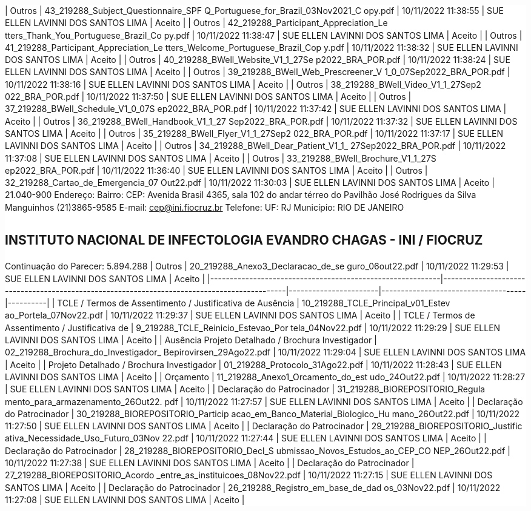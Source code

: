 | Outros                       | 43_219288_Subject_Questionnaire_SPF Q_Portuguese_for_Brazil_03Nov2021_C opy.pdf                                   | 10/11/2022 11:38:55   | SUE ELLEN LAVINNI DOS SANTOS LIMA   | Aceito   |
| Outros                       | 42_219288_Participant_Appreciation_Le tters_Thank_You_Portuguese_Brazil_Co py.pdf                                 | 10/11/2022 11:38:47   | SUE ELLEN LAVINNI DOS SANTOS LIMA   | Aceito   |
| Outros                       | 41_219288_Participant_Appreciation_Le tters_Welcome_Portuguese_Brazil_Cop y.pdf                                   | 10/11/2022 11:38:32   | SUE ELLEN LAVINNI DOS SANTOS LIMA   | Aceito   |
| Outros                       | 40_219288_BWell_Website_V1_1_27Se p2022_BRA_POR.pdf                                                               | 10/11/2022 11:38:24   | SUE ELLEN LAVINNI DOS SANTOS LIMA   | Aceito   |
| Outros                       | 39_219288_BWell_Web_Prescreener_V 1_0_07Sep2022_BRA_POR.pdf                                                       | 10/11/2022 11:38:16   | SUE ELLEN LAVINNI DOS SANTOS LIMA   | Aceito   |
| Outros                       | 38_219288_BWell_Video_V1_1_27Sep2 022_BRA_POR.pdf                                                                 | 10/11/2022 11:37:50   | SUE ELLEN LAVINNI DOS SANTOS LIMA   | Aceito   |
| Outros                       | 37_219288_BWell_Schedule_V1_0_07S ep2022_BRA_POR.pdf                                                              | 10/11/2022 11:37:42   | SUE ELLEN LAVINNI DOS SANTOS LIMA   | Aceito   |
| Outros                       | 36_219288_BWell_Handbook_V1_1_27 Sep2022_BRA_POR.pdf                                                              | 10/11/2022 11:37:32   | SUE ELLEN LAVINNI DOS SANTOS LIMA   | Aceito   |
| Outros                       | 35_219288_BWell_Flyer_V1_1_27Sep2 022_BRA_POR.pdf                                                                 | 10/11/2022 11:37:17   | SUE ELLEN LAVINNI DOS SANTOS LIMA   | Aceito   |
| Outros                       | 34_219288_BWell_Dear_Patient_V1_1_ 27Sep2022_BRA_POR.pdf                                                          | 10/11/2022 11:37:08   | SUE ELLEN LAVINNI DOS SANTOS LIMA   | Aceito   |
| Outros                       | 33_219288_BWell_Brochure_V1_1_27S ep2022_BRA_POR.pdf                                                              | 10/11/2022 11:36:40   | SUE ELLEN LAVINNI DOS SANTOS LIMA   | Aceito   |
| Outros                       | 32_219288_Cartao_de_Emergencia_07 Out22.pdf                                                                       | 10/11/2022 11:30:03   | SUE ELLEN LAVINNI DOS SANTOS LIMA   | Aceito   |
21.040-900 Endereço: Bairro: CEP: Avenida Brasil 4365, sala 102 do andar térreo do Pavilhão José Rodrigues da Silva Manguinhos
(21)3865-9585
E-mail:
cep@ini.fiocruz.br
Telefone:
UF: RJ
Município: RIO DE JANEIRO
## INSTITUTO NACIONAL DE INFECTOLOGIA EVANDRO CHAGAS - INI / FIOCRUZ

Continuação do Parecer: 5.894.288
| Outros                                                    | 20_219288_Anexo3_Declaracao_de_se guro_06out22.pdf                                          | 10/11/2022 11:29:53   | SUE ELLEN LAVINNI DOS SANTOS LIMA   | Aceito   |
|-----------------------------------------------------------|---------------------------------------------------------------------------------------------|-----------------------|-------------------------------------|----------|
| TCLE / Termos de Assentimento / Justificativa de Ausência | 10_219288_TCLE_Principal_v01_Estev ao_Portela_07Nov22.pdf                                   | 10/11/2022 11:29:37   | SUE ELLEN LAVINNI DOS SANTOS LIMA   | Aceito   |
| TCLE / Termos de Assentimento / Justificativa de          | 9_219288_TCLE_Reinicio_Estevao_Por tela_04Nov22.pdf                                         | 10/11/2022 11:29:29   | SUE ELLEN LAVINNI DOS SANTOS LIMA   | Aceito   |
| Ausência Projeto Detalhado / Brochura Investigador        | 02_219288_Brochura_do_Investigador_ Bepirovirsen_29Ago22.pdf                                | 10/11/2022 11:29:04   | SUE ELLEN LAVINNI DOS SANTOS LIMA   | Aceito   |
| Projeto Detalhado / Brochura Investigador                 | 01_219288_Protocolo_31Ago22.pdf                                                             | 10/11/2022 11:28:43   | SUE ELLEN LAVINNI DOS SANTOS LIMA   | Aceito   |
| Orçamento                                                 | 11_219288_Anexo1_Orcamento_do_est udo_24Out22.pdf                                           | 10/11/2022 11:28:27   | SUE ELLEN LAVINNI DOS SANTOS LIMA   | Aceito   |
| Declaração do Patrocinador                                | 31_219288_BIOREPOSITORIO_Regula mento_para_armazenamento_26Out22. pdf                       | 10/11/2022 11:27:57   | SUE ELLEN LAVINNI DOS SANTOS LIMA   | Aceito   |
| Declaração do Patrocinador                                | 30_219288_BIOREPOSITORIO_Particip acao_em_Banco_Material_Biologico_Hu mano_26Out22.pdf      | 10/11/2022 11:27:50   | SUE ELLEN LAVINNI DOS SANTOS LIMA   | Aceito   |
| Declaração do Patrocinador                                | 29_219288_BIOREPOSITORIO_Justific ativa_Necessidade_Uso_Futuro_03Nov 22.pdf                 | 10/11/2022 11:27:44   | SUE ELLEN LAVINNI DOS SANTOS LIMA   | Aceito   |
| Declaração do Patrocinador                                | 28_219288_BIOREPOSITORIO_Decl_S ubmissao_Novos_Estudos_ao_CEP_CO NEP_26Out22.pdf            | 10/11/2022 11:27:38   | SUE ELLEN LAVINNI DOS SANTOS LIMA   | Aceito   |
| Declaração do Patrocinador                                | 27_219288_BIOREPOSITORIO_Acordo _entre_as_instituicoes_08Nov22.pdf                          | 10/11/2022 11:27:15   | SUE ELLEN LAVINNI DOS SANTOS LIMA   | Aceito   |
| Declaração do Patrocinador                                | 26_219288_Registro_em_base_de_dad os_03Nov22.pdf                                            | 10/11/2022 11:27:08   | SUE ELLEN LAVINNI DOS SANTOS LIMA   | Aceito   |